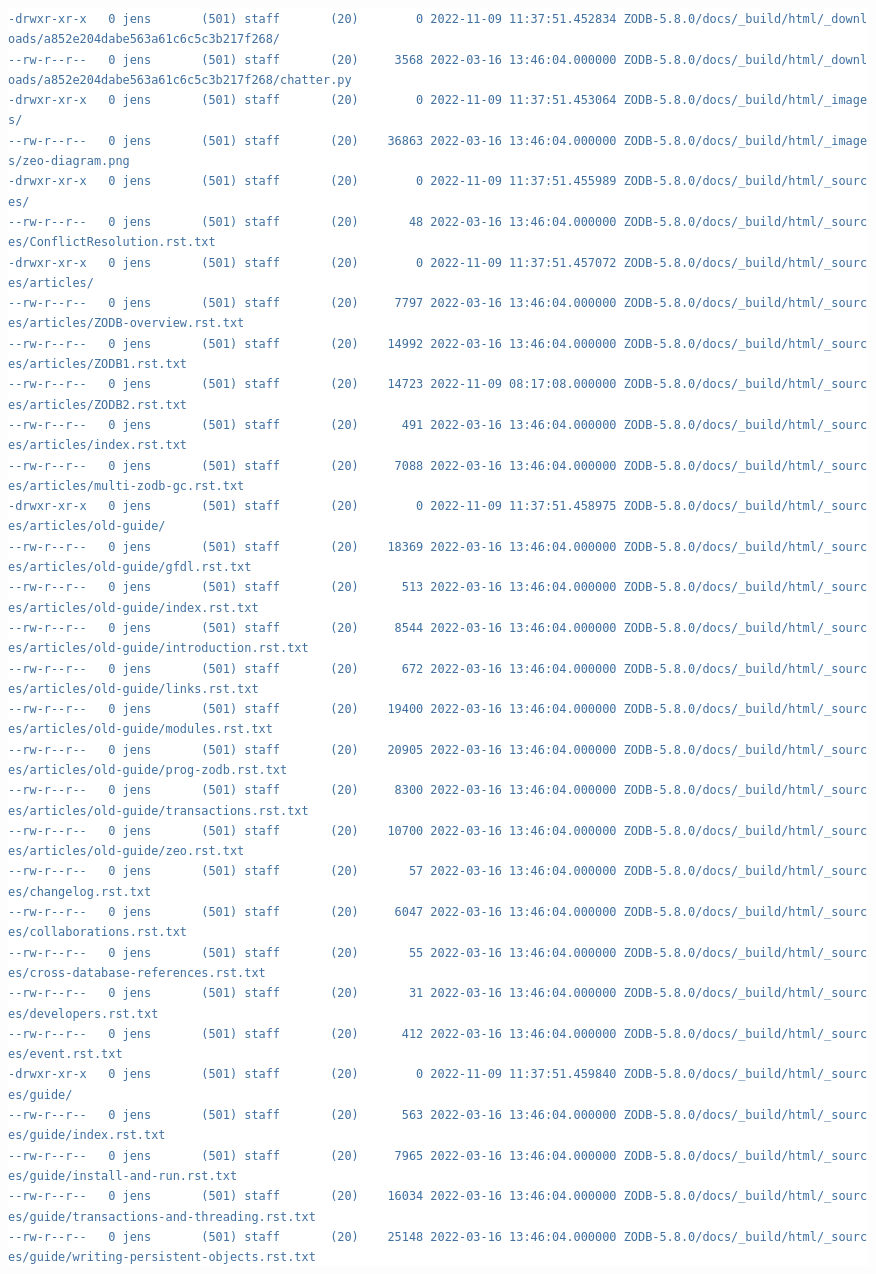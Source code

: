 ```diff
-drwxr-xr-x   0 jens       (501) staff       (20)        0 2022-11-09 11:37:51.452834 ZODB-5.8.0/docs/_build/html/_downloads/a852e204dabe563a61c6c5c3b217f268/
--rw-r--r--   0 jens       (501) staff       (20)     3568 2022-03-16 13:46:04.000000 ZODB-5.8.0/docs/_build/html/_downloads/a852e204dabe563a61c6c5c3b217f268/chatter.py
-drwxr-xr-x   0 jens       (501) staff       (20)        0 2022-11-09 11:37:51.453064 ZODB-5.8.0/docs/_build/html/_images/
--rw-r--r--   0 jens       (501) staff       (20)    36863 2022-03-16 13:46:04.000000 ZODB-5.8.0/docs/_build/html/_images/zeo-diagram.png
-drwxr-xr-x   0 jens       (501) staff       (20)        0 2022-11-09 11:37:51.455989 ZODB-5.8.0/docs/_build/html/_sources/
--rw-r--r--   0 jens       (501) staff       (20)       48 2022-03-16 13:46:04.000000 ZODB-5.8.0/docs/_build/html/_sources/ConflictResolution.rst.txt
-drwxr-xr-x   0 jens       (501) staff       (20)        0 2022-11-09 11:37:51.457072 ZODB-5.8.0/docs/_build/html/_sources/articles/
--rw-r--r--   0 jens       (501) staff       (20)     7797 2022-03-16 13:46:04.000000 ZODB-5.8.0/docs/_build/html/_sources/articles/ZODB-overview.rst.txt
--rw-r--r--   0 jens       (501) staff       (20)    14992 2022-03-16 13:46:04.000000 ZODB-5.8.0/docs/_build/html/_sources/articles/ZODB1.rst.txt
--rw-r--r--   0 jens       (501) staff       (20)    14723 2022-11-09 08:17:08.000000 ZODB-5.8.0/docs/_build/html/_sources/articles/ZODB2.rst.txt
--rw-r--r--   0 jens       (501) staff       (20)      491 2022-03-16 13:46:04.000000 ZODB-5.8.0/docs/_build/html/_sources/articles/index.rst.txt
--rw-r--r--   0 jens       (501) staff       (20)     7088 2022-03-16 13:46:04.000000 ZODB-5.8.0/docs/_build/html/_sources/articles/multi-zodb-gc.rst.txt
-drwxr-xr-x   0 jens       (501) staff       (20)        0 2022-11-09 11:37:51.458975 ZODB-5.8.0/docs/_build/html/_sources/articles/old-guide/
--rw-r--r--   0 jens       (501) staff       (20)    18369 2022-03-16 13:46:04.000000 ZODB-5.8.0/docs/_build/html/_sources/articles/old-guide/gfdl.rst.txt
--rw-r--r--   0 jens       (501) staff       (20)      513 2022-03-16 13:46:04.000000 ZODB-5.8.0/docs/_build/html/_sources/articles/old-guide/index.rst.txt
--rw-r--r--   0 jens       (501) staff       (20)     8544 2022-03-16 13:46:04.000000 ZODB-5.8.0/docs/_build/html/_sources/articles/old-guide/introduction.rst.txt
--rw-r--r--   0 jens       (501) staff       (20)      672 2022-03-16 13:46:04.000000 ZODB-5.8.0/docs/_build/html/_sources/articles/old-guide/links.rst.txt
--rw-r--r--   0 jens       (501) staff       (20)    19400 2022-03-16 13:46:04.000000 ZODB-5.8.0/docs/_build/html/_sources/articles/old-guide/modules.rst.txt
--rw-r--r--   0 jens       (501) staff       (20)    20905 2022-03-16 13:46:04.000000 ZODB-5.8.0/docs/_build/html/_sources/articles/old-guide/prog-zodb.rst.txt
--rw-r--r--   0 jens       (501) staff       (20)     8300 2022-03-16 13:46:04.000000 ZODB-5.8.0/docs/_build/html/_sources/articles/old-guide/transactions.rst.txt
--rw-r--r--   0 jens       (501) staff       (20)    10700 2022-03-16 13:46:04.000000 ZODB-5.8.0/docs/_build/html/_sources/articles/old-guide/zeo.rst.txt
--rw-r--r--   0 jens       (501) staff       (20)       57 2022-03-16 13:46:04.000000 ZODB-5.8.0/docs/_build/html/_sources/changelog.rst.txt
--rw-r--r--   0 jens       (501) staff       (20)     6047 2022-03-16 13:46:04.000000 ZODB-5.8.0/docs/_build/html/_sources/collaborations.rst.txt
--rw-r--r--   0 jens       (501) staff       (20)       55 2022-03-16 13:46:04.000000 ZODB-5.8.0/docs/_build/html/_sources/cross-database-references.rst.txt
--rw-r--r--   0 jens       (501) staff       (20)       31 2022-03-16 13:46:04.000000 ZODB-5.8.0/docs/_build/html/_sources/developers.rst.txt
--rw-r--r--   0 jens       (501) staff       (20)      412 2022-03-16 13:46:04.000000 ZODB-5.8.0/docs/_build/html/_sources/event.rst.txt
-drwxr-xr-x   0 jens       (501) staff       (20)        0 2022-11-09 11:37:51.459840 ZODB-5.8.0/docs/_build/html/_sources/guide/
--rw-r--r--   0 jens       (501) staff       (20)      563 2022-03-16 13:46:04.000000 ZODB-5.8.0/docs/_build/html/_sources/guide/index.rst.txt
--rw-r--r--   0 jens       (501) staff       (20)     7965 2022-03-16 13:46:04.000000 ZODB-5.8.0/docs/_build/html/_sources/guide/install-and-run.rst.txt
--rw-r--r--   0 jens       (501) staff       (20)    16034 2022-03-16 13:46:04.000000 ZODB-5.8.0/docs/_build/html/_sources/guide/transactions-and-threading.rst.txt
--rw-r--r--   0 jens       (501) staff       (20)    25148 2022-03-16 13:46:04.000000 ZODB-5.8.0/docs/_build/html/_sources/guide/writing-persistent-objects.rst.txt
```